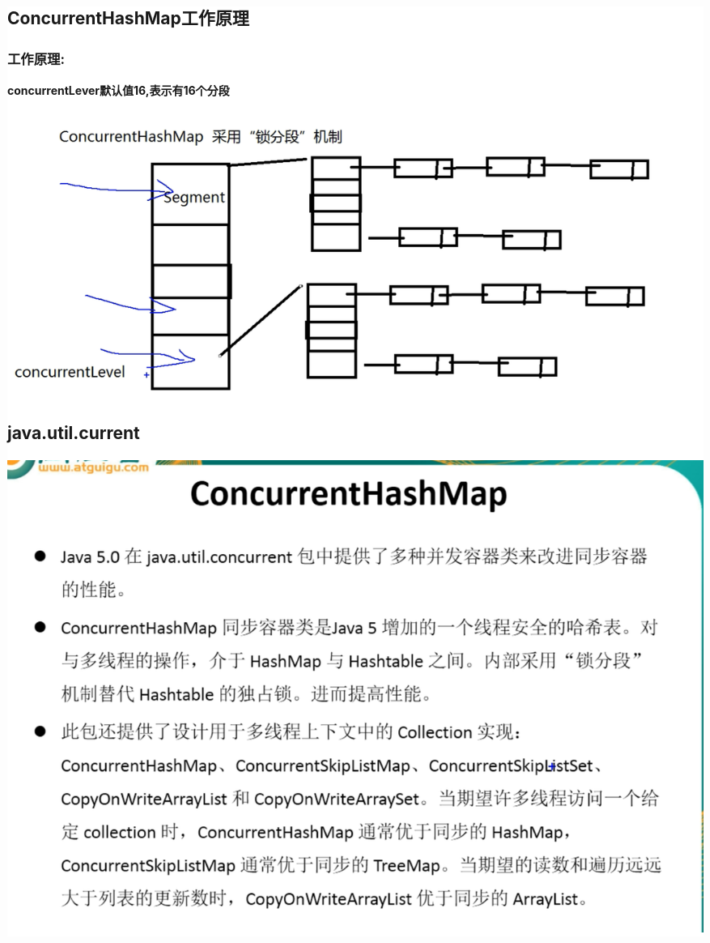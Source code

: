 ## ConcurrentHashMap工作原理

### 工作原理: 

**concurrentLever默认值16,表示有16个分段**

![1576897127346](assets/1576897127346.png)

## java.util.current

![1576897317243](assets/1576897317243.png)
